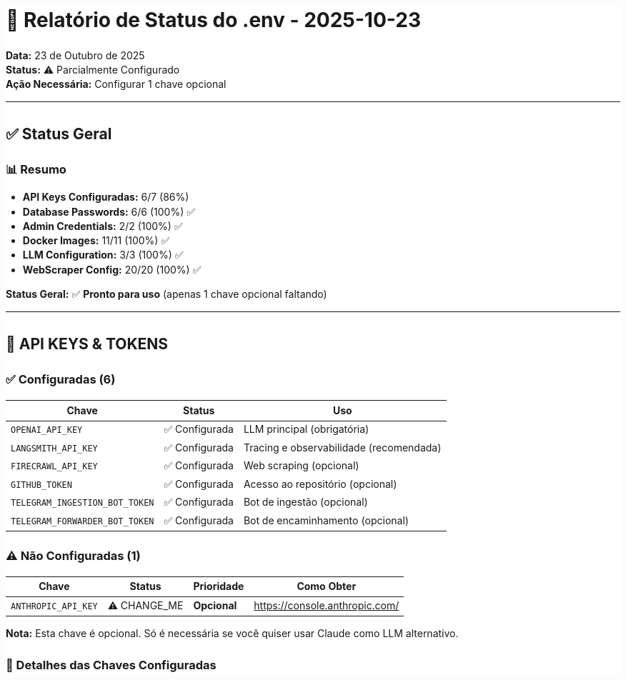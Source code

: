 # 🔐 Relatório de Status do .env - 2025-10-23

**Data:** 23 de Outubro de 2025  
**Status:** ⚠️ Parcialmente Configurado  
**Ação Necessária:** Configurar 1 chave opcional

---

## ✅ Status Geral

### 📊 Resumo

- **API Keys Configuradas:** 6/7 (86%)
- **Database Passwords:** 6/6 (100%) ✅
- **Admin Credentials:** 2/2 (100%) ✅
- **Docker Images:** 11/11 (100%) ✅
- **LLM Configuration:** 3/3 (100%) ✅
- **WebScraper Config:** 20/20 (100%) ✅

**Status Geral:** ✅ **Pronto para uso** (apenas 1 chave opcional faltando)

---

## 🔑 API KEYS & TOKENS

### ✅ Configuradas (6)

| Chave | Status | Uso |
|-------|--------|-----|
| `OPENAI_API_KEY` | ✅ Configurada | LLM principal (obrigatória) |
| `LANGSMITH_API_KEY` | ✅ Configurada | Tracing e observabilidade (recomendada) |
| `FIRECRAWL_API_KEY` | ✅ Configurada | Web scraping (opcional) |
| `GITHUB_TOKEN` | ✅ Configurada | Acesso ao repositório (opcional) |
| `TELEGRAM_INGESTION_BOT_TOKEN` | ✅ Configurada | Bot de ingestão (opcional) |
| `TELEGRAM_FORWARDER_BOT_TOKEN` | ✅ Configurada | Bot de encaminhamento (opcional) |

### ⚠️ Não Configuradas (1)

| Chave | Status | Prioridade | Como Obter |
|-------|--------|------------|------------|
| `ANTHROPIC_API_KEY` | ⚠️ CHANGE_ME | **Opcional** | https://console.anthropic.com/ |

**Nota:** Esta chave é opcional. Só é necessária se você quiser usar Claude como LLM alternativo.

### 📝 Detalhes das Chaves Configuradas
